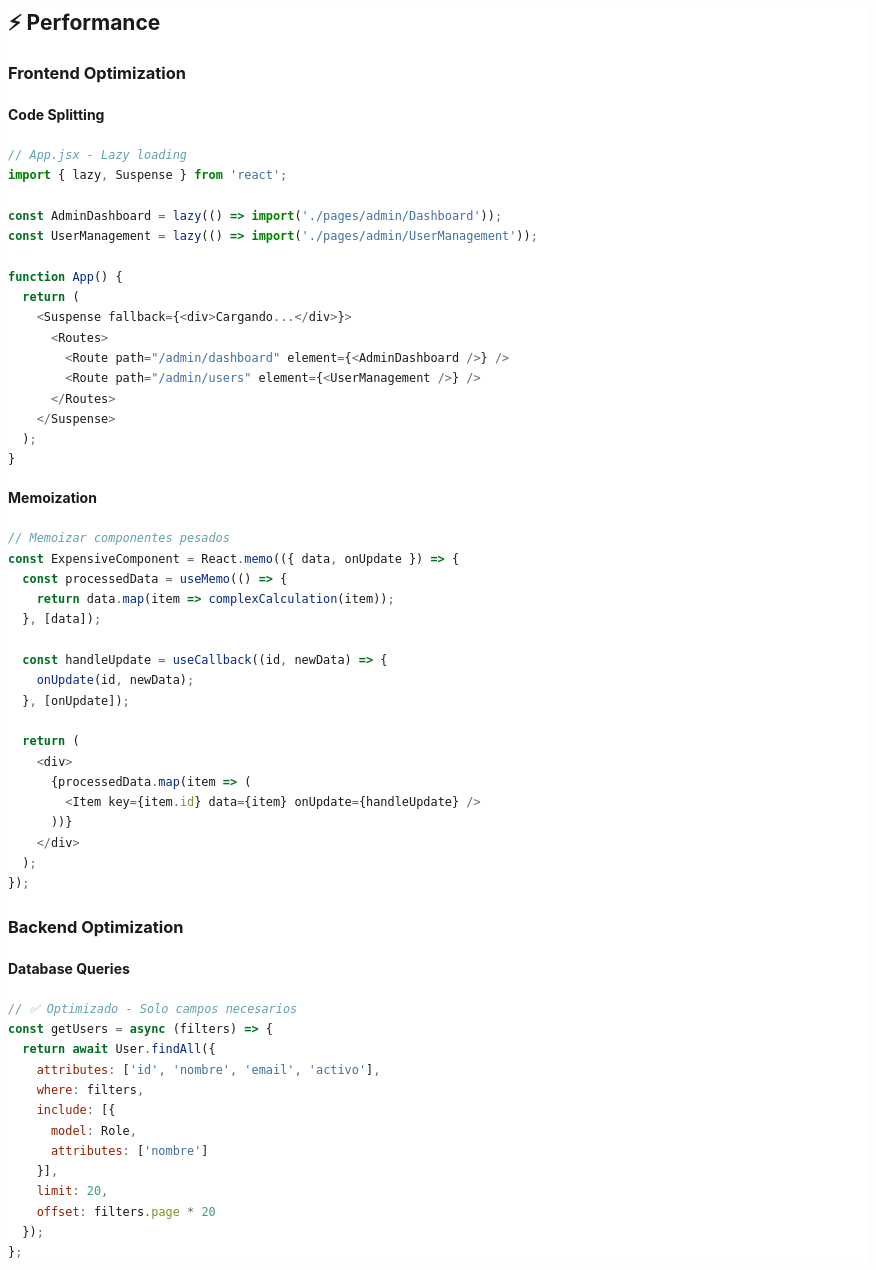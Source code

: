 ## ⚡ Performance

### Frontend Optimization

#### Code Splitting
```javascript
// App.jsx - Lazy loading
import { lazy, Suspense } from 'react';

const AdminDashboard = lazy(() => import('./pages/admin/Dashboard'));
const UserManagement = lazy(() => import('./pages/admin/UserManagement'));

function App() {
  return (
    <Suspense fallback={<div>Cargando...</div>}>
      <Routes>
        <Route path="/admin/dashboard" element={<AdminDashboard />} />
        <Route path="/admin/users" element={<UserManagement />} />
      </Routes>
    </Suspense>
  );
}
```

#### Memoization
```javascript
// Memoizar componentes pesados
const ExpensiveComponent = React.memo(({ data, onUpdate }) => {
  const processedData = useMemo(() => {
    return data.map(item => complexCalculation(item));
  }, [data]);
  
  const handleUpdate = useCallback((id, newData) => {
    onUpdate(id, newData);
  }, [onUpdate]);
  
  return (
    <div>
      {processedData.map(item => (
        <Item key={item.id} data={item} onUpdate={handleUpdate} />
      ))}
    </div>
  );
});
```

### Backend Optimization

#### Database Queries
```javascript
// ✅ Optimizado - Solo campos necesarios
const getUsers = async (filters) => {
  return await User.findAll({
    attributes: ['id', 'nombre', 'email', 'activo'],
    where: filters,
    include: [{
      model: Role,
      attributes: ['nombre']
    }],
    limit: 20,
    offset: filters.page * 20
  });
};
```